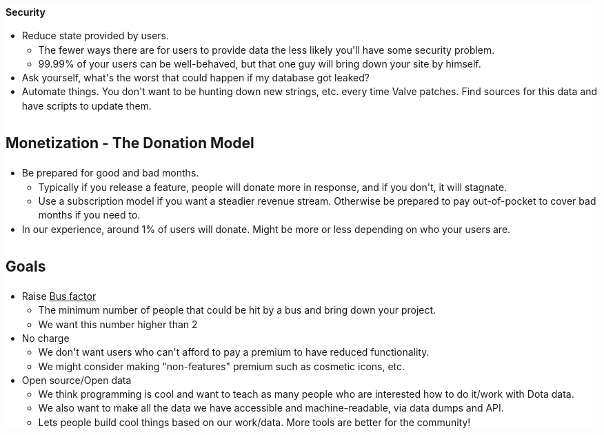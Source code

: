 **Security**
  * Reduce state provided by users.
    * The fewer ways there are for users to provide data the less likely you'll have some security problem.
    * 99.99% of your users can be well-behaved, but that one guy will bring down your site by himself.
  * Ask yourself, what's the worst that could happen if my database got leaked?
* Automate things.  You don't want to be hunting down new strings, etc. every time Valve patches.  Find sources for this data and have scripts to update them.

## Monetization - The Donation Model
  * Be prepared for good and bad months.
    * Typically if you release a feature, people will donate more in response, and if you don't, it will stagnate.
    * Use a subscription model if you want a steadier revenue stream.  Otherwise be prepared to pay out-of-pocket to cover bad months if you need to.
  * In our experience, around 1% of users will donate.  Might be more or less depending on who your users are.

## Goals
  * Raise [Bus factor](https://en.wikipedia.org/wiki/Bus_factor)
    * The minimum number of people that could be hit by a bus and bring down your project.
    * We want this number higher than 2
  * No charge
    * We don't want users who can't afford to pay a premium to have reduced functionality.
    * We might consider making "non-features" premium such as cosmetic icons, etc.
  * Open source/Open data
    * We think programming is cool and want to teach as many people who are interested how to do it/work with Dota data.
    * We also want to make all the data we have accessible and machine-readable, via data dumps and API.
    * Lets people build cool things based on our work/data.  More tools are better for the community!

